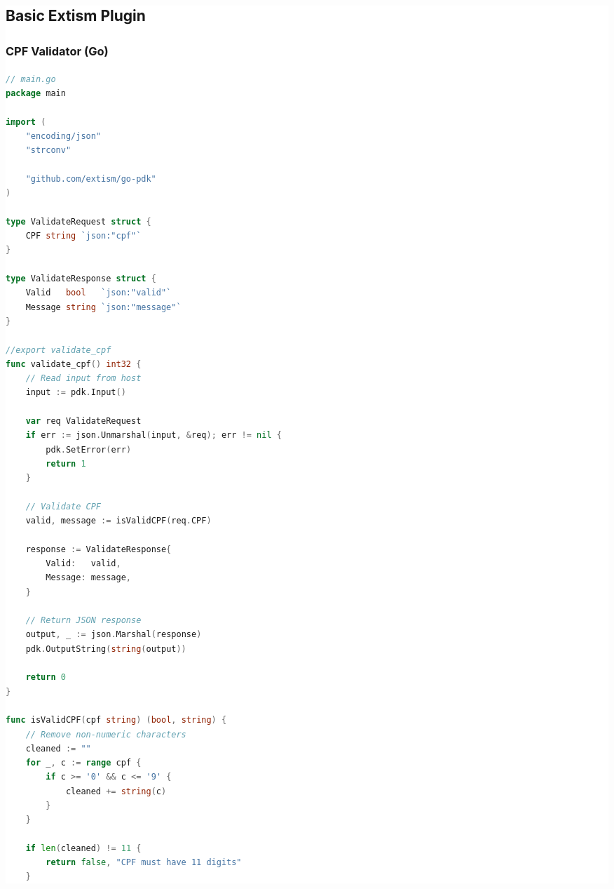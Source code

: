 
## Basic Extism Plugin

### CPF Validator (Go)

```go
// main.go
package main

import (
    "encoding/json"
    "strconv"
    
    "github.com/extism/go-pdk"
)

type ValidateRequest struct {
    CPF string `json:"cpf"`
}

type ValidateResponse struct {
    Valid   bool   `json:"valid"`
    Message string `json:"message"`
}

//export validate_cpf
func validate_cpf() int32 {
    // Read input from host
    input := pdk.Input()
    
    var req ValidateRequest
    if err := json.Unmarshal(input, &req); err != nil {
        pdk.SetError(err)
        return 1
    }
    
    // Validate CPF
    valid, message := isValidCPF(req.CPF)
    
    response := ValidateResponse{
        Valid:   valid,
        Message: message,
    }
    
    // Return JSON response
    output, _ := json.Marshal(response)
    pdk.OutputString(string(output))
    
    return 0
}

func isValidCPF(cpf string) (bool, string) {
    // Remove non-numeric characters
    cleaned := ""
    for _, c := range cpf {
        if c >= '0' && c <= '9' {
            cleaned += string(c)
        }
    }
    
    if len(cleaned) != 11 {
        return false, "CPF must have 11 digits"
    }
```